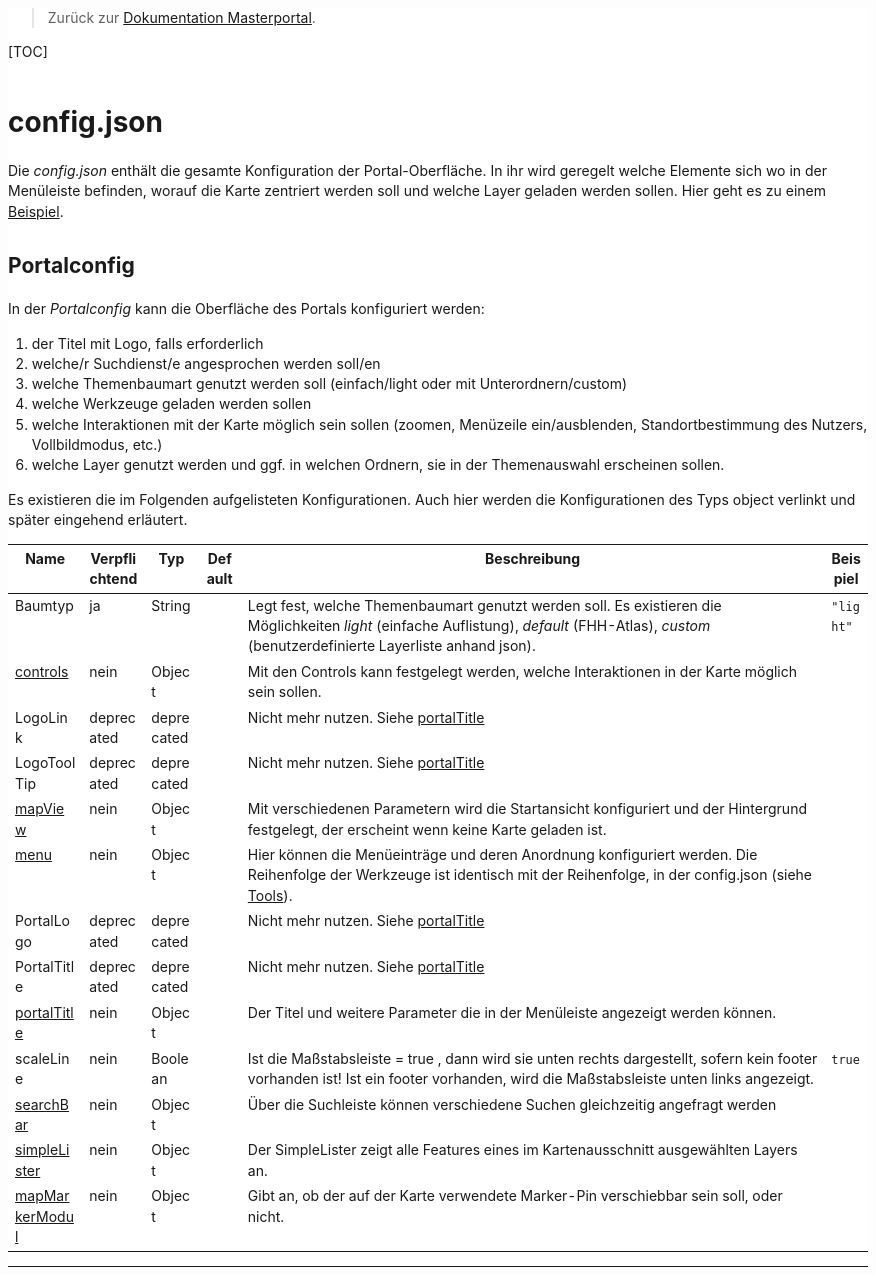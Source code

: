 >Zurück zur [Dokumentation Masterportal](doc.md).

[TOC]

# config.json #
Die *config.json* enthält die gesamte Konfiguration der Portal-Oberfläche. In ihr wird geregelt welche Elemente sich wo in der Menüleiste befinden, worauf die Karte zentriert werden soll und welche Layer geladen werden sollen. Hier geht es zu einem [Beispiel](https://bitbucket.org/lgv-g12/lgv/src/stable/portal/master/config.json).
## Portalconfig ##
In der *Portalconfig* kann die Oberfläche des Portals konfiguriert werden:

1.  der Titel mit Logo, falls erforderlich
2.  welche/r Suchdienst/e angesprochen werden soll/en
3.  welche Themenbaumart genutzt werden soll (einfach/light oder mit Unterordnern/custom)
4.  welche Werkzeuge geladen werden sollen
5.  welche Interaktionen mit der Karte möglich sein sollen (zoomen, Menüzeile ein/ausblenden, Standortbestimmung des Nutzers, Vollbildmodus, etc.)
6.  welche Layer genutzt werden und ggf. in welchen Ordnern, sie in der Themenauswahl erscheinen sollen.

Es existieren die im Folgenden aufgelisteten Konfigurationen. Auch hier werden die Konfigurationen des Typs object verlinkt und später eingehend erläutert.

|Name|Verpflichtend|Typ|Default|Beschreibung|Beispiel|
|----|-------------|---|-------|------------|--------|
|Baumtyp|ja|String||Legt fest, welche Themenbaumart genutzt werden soll. Es existieren die Möglichkeiten *light* (einfache Auflistung), *default* (FHH-Atlas), *custom* (benutzerdefinierte Layerliste anhand json).|`"light"`|
|[controls](#markdown-header-portalconfigcontrols)|nein|Object||Mit den Controls kann festgelegt werden, welche Interaktionen in der Karte möglich sein sollen.||
|LogoLink|deprecated|deprecated||Nicht mehr nutzen. Siehe [portalTitle](#markdown-header-portalconfigportalTitle)||
|LogoToolTip|deprecated|deprecated||Nicht mehr nutzen. Siehe [portalTitle](#markdown-header-portalconfigportalTitle)||
|[mapView](#markdown-header-portalconfigmapview)|nein|Object||Mit verschiedenen  Parametern wird die Startansicht konfiguriert und der Hintergrund festgelegt, der erscheint wenn keine Karte geladen ist.||
|[menu](#markdown-header-portalconfigmenu)|nein|Object||Hier können die Menüeinträge und deren Anordnung konfiguriert werden. Die Reihenfolge der Werkzeuge ist identisch mit der Reihenfolge, in der config.json (siehe [Tools](#markdown-header-portalconfigmenutools)).|
|PortalLogo|deprecated|deprecated||Nicht mehr nutzen. Siehe [portalTitle](#markdown-header-portalconfigportalTitle)||
|PortalTitle|deprecated|deprecated||Nicht mehr nutzen. Siehe [portalTitle](#markdown-header-portalconfigportalTitle)||
|[portalTitle](#markdown-header-portalconfigportalTitle)|nein|Object||Der Titel und weitere Parameter die  in der Menüleiste angezeigt werden können.||
|scaleLine|nein|Boolean||Ist die Maßstabsleiste = true , dann wird sie unten rechts dargestellt, sofern kein footer vorhanden ist! Ist ein footer vorhanden, wird die Maßstabsleiste unten links angezeigt.|`true`|
|[searchBar](#markdown-header-portalconfigsearchbar)|nein|Object||Über die Suchleiste können verschiedene Suchen gleichzeitig angefragt werden||
|[simpleLister](#markdown-header-portalconfigsimplelister)|nein|Object||Der SimpleLister zeigt alle Features eines im Kartenausschnitt ausgewählten Layers  an.||
|[mapMarkerModul](#markdown-header-portalconfigmapmarkermodul)|nein|Object||Gibt an, ob der auf der Karte verwendete Marker-Pin verschiebbar sein soll, oder nicht.||

******
